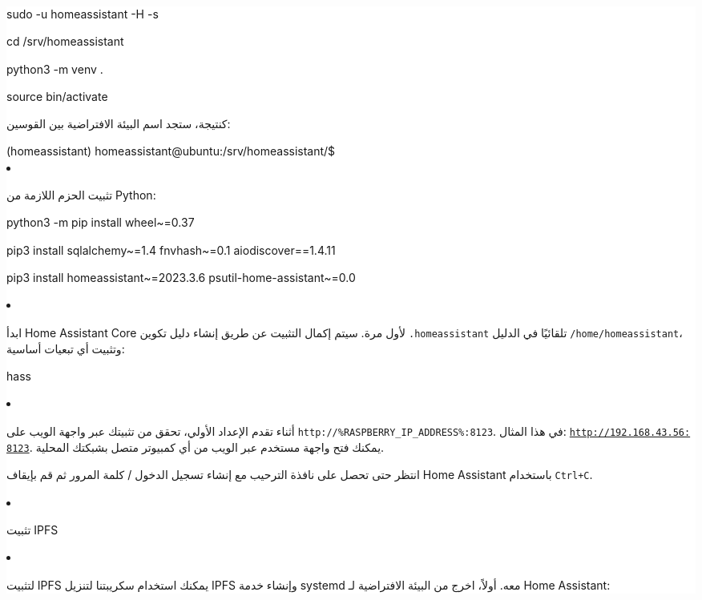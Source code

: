   <LessonCodeWrapper language="bash" noLines>sudo -u homeassistant -H -s</LessonCodeWrapper>

  <LessonCodeWrapper language="bash" noLines>cd /srv/homeassistant</LessonCodeWrapper>

  <LessonCodeWrapper language="bash" noLines>python3 -m venv .</LessonCodeWrapper>

  <LessonCodeWrapper language="bash" noLines>source bin/activate</LessonCodeWrapper>

  كنتيجة، ستجد اسم البيئة الافتراضية بين القوسين:

<LessonCodeWrapper language="bash" codeClass="big-code" noLines noCopyIcon>
(homeassistant) homeassistant@ubuntu:/srv/homeassistant/$
</LessonCodeWrapper>

  </li>

  <li>

  تثبيت الحزم اللازمة من Python:

  <LessonCodeWrapper language="bash" noLines>python3 -m pip install wheel~=0.37</LessonCodeWrapper>

  <LessonCodeWrapper language="bash" codeClass="big-code" noLines>pip3 install sqlalchemy~=1.4 fnvhash~=0.1 aiodiscover==1.4.11</LessonCodeWrapper>

  <LessonCodeWrapper language="bash" noLines>pip3 install homeassistant~=2023.3.6 psutil-home-assistant~=0.0</LessonCodeWrapper>
  
  </li>

  <li>
  
  ابدأ Home Assistant Core لأول مرة. سيتم إكمال التثبيت عن طريق إنشاء دليل تكوين <code class="nowb">.homeassistant</code> تلقائيًا في الدليل <code>/home/homeassistant</code>، وتثبيت أي تبعيات أساسية:
  
<LessonCodeWrapper language="bash" noLines>hass</LessonCodeWrapper>
  
  </li>

  <li>

  أثناء تقدم الإعداد الأولي، تحقق من تثبيتك عبر واجهة الويب على <code>http://%RASPBERRY_IP_ADDRESS%:8123</code>. في هذا المثال: <code>http://192.168.43.56:8123</code>. يمكنك فتح واجهة مستخدم عبر الويب من أي كمبيوتر متصل بشبكتك المحلية.

  انتظر حتى تحصل على نافذة الترحيب مع إنشاء تسجيل الدخول / كلمة المرور ثم قم بإيقاف Home Assistant باستخدام <code>Ctrl+C</code>.
  </li>
</List>
</li>

<li>

تثبيت IPFS

<List>

  <li>

  لتثبيت IPFS يمكنك استخدام سكريبتنا لتنزيل IPFS وإنشاء خدمة systemd معه. أولاً، اخرج من البيئة الافتراضية لـ Home Assistant:
